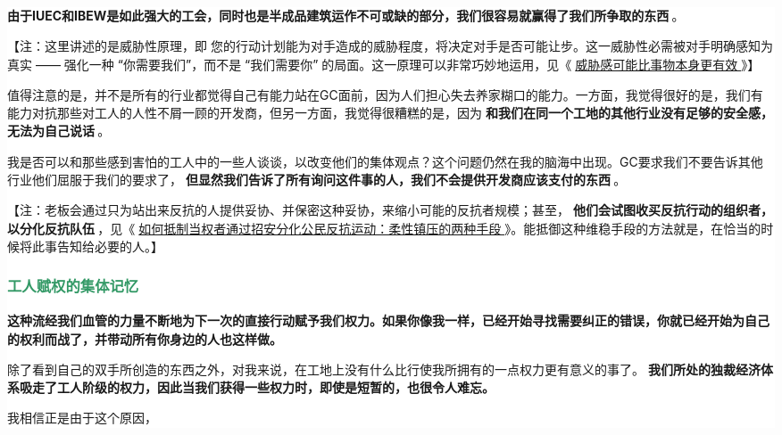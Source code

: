   </p>
  <p class="graf graf--p">
   <strong class="markup--strong markup--p-strong">
    由于IUEC和IBEW是如此强大的工会，同时也是半成品建筑运作不可或缺的部分，我们很容易就赢得了我们所争取的东西
   </strong>
   。
  </p>
  <p class="graf graf--p">
   【注：这里讲述的是威胁性原理，即 您的行动计划能为对手造成的威胁程度，将决定对手是否可能让步。这一威胁性必需被对手明确感知为真实 —— 强化一种 “你需要我们”，而不是 “我们需要你” 的局面。这一原理可以非常巧妙地运用，见《
   <a class="markup--anchor markup--p-anchor" data-href="https://iyouport.substack.com/p/34" href="https://iyouport.substack.com/p/34" rel="noopener" target="_blank">
    威胁感可能比事物本身更有效
   </a>
   》】
  </p>
  <p class="graf graf--p">
   值得注意的是，并不是所有的行业都觉得自己有能力站在GC面前，因为人们担心失去养家糊口的能力。一方面，我觉得很好的是，我们有能力对抗那些对工人的人性不屑一顾的开发商，但另一方面，我觉得很糟糕的是，因为
   <strong class="markup--strong markup--p-strong">
    和我们在同一个工地的其他行业没有足够的安全感，无法为自己说话
   </strong>
   。
  </p>
  <p class="graf graf--p">
   我是否可以和那些感到害怕的工人中的一些人谈谈，以改变他们的集体观点？这个问题仍然在我的脑海中出现。GC要求我们不要告诉其他行业他们屈服于我们的要求了，
   <strong class="markup--strong markup--p-strong">
    但显然我们告诉了所有询问这件事的人，我们不会提供开发商应该支付的东西
   </strong>
   。
  </p>
  <p class="graf graf--p">
   【注：老板会通过只为站出来反抗的人提供妥协、并保密这种妥协，来缩小可能的反抗者规模；甚至，
   <strong class="markup--strong markup--p-strong">
    他们会试图收买反抗行动的组织者，以分化反抗队伍
   </strong>
   ，见《
   <a class="markup--anchor markup--p-anchor" data-href="https://iyouport.substack.com/p/b1e" href="https://iyouport.substack.com/p/b1e" rel="noopener" target="_blank">
    如何抵制当权者通过招安分化公民反抗运动：柔性镇压的两种手段
   </a>
   》。能抵御这种维稳手段的方法就是，在恰当的时候将此事告知给必要的人。】
  </p>
  <h3 class="graf graf--p">
   <span style="color: #339966;">
    <strong class="markup--strong markup--p-strong">
     工人赋权的集体记忆
    </strong>
   </span>
  </h3>
  <p class="graf graf--p">
   <strong class="markup--strong markup--p-strong">
    这种流经我们血管的力量不断地为下一次的直接行动赋予我们权力。如果你像我一样，已经开始寻找需要纠正的错误，你就已经开始为自己的权利而战了，并带动所有你身边的人也这样做。
   </strong>
  </p>
  <p class="graf graf--p">
   除了看到自己的双手所创造的东西之外，对我来说，在工地上没有什么比行使我所拥有的一点权力更有意义的事了。
   <strong class="markup--strong markup--p-strong">
    我们所处的独裁经济体系吸走了工人阶级的权力，因此当我们获得一些权力时，即使是短暂的，也很令人难忘。
   </strong>
  </p>
  <p class="graf graf--p">
   我相信正是由于这个原因，
   <a class="markup--anchor markup--p-anchor" data-href="https://iyouport.substack.com/p/24e" href="https://iyouport.substack.com/p/24e" rel="noopener" target="_blank">